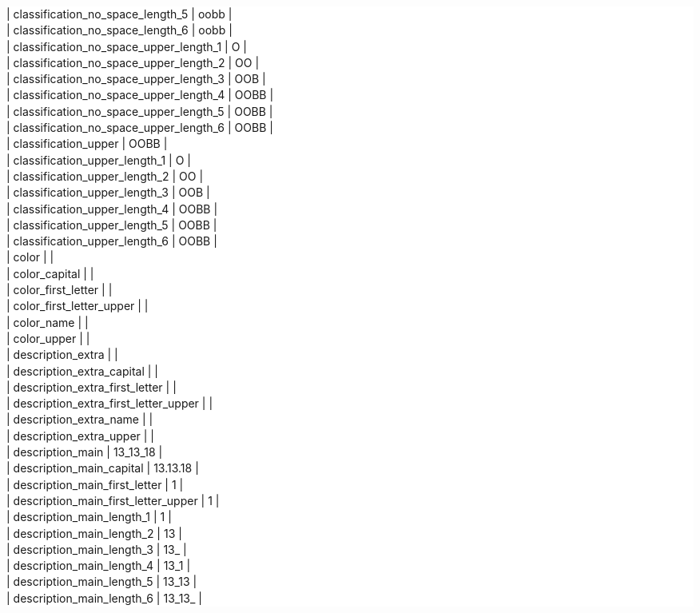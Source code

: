 | classification_no_space_length_5 | oobb |  
| classification_no_space_length_6 | oobb |  
| classification_no_space_upper_length_1 | O |  
| classification_no_space_upper_length_2 | OO |  
| classification_no_space_upper_length_3 | OOB |  
| classification_no_space_upper_length_4 | OOBB |  
| classification_no_space_upper_length_5 | OOBB |  
| classification_no_space_upper_length_6 | OOBB |  
| classification_upper | OOBB |  
| classification_upper_length_1 | O |  
| classification_upper_length_2 | OO |  
| classification_upper_length_3 | OOB |  
| classification_upper_length_4 | OOBB |  
| classification_upper_length_5 | OOBB |  
| classification_upper_length_6 | OOBB |  
| color |  |  
| color_capital |  |  
| color_first_letter |  |  
| color_first_letter_upper |  |  
| color_name |  |  
| color_upper |  |  
| description_extra |  |  
| description_extra_capital |  |  
| description_extra_first_letter |  |  
| description_extra_first_letter_upper |  |  
| description_extra_name |  |  
| description_extra_upper |  |  
| description_main | 13_13_18 |  
| description_main_capital | 13.13.18 |  
| description_main_first_letter | 1 |  
| description_main_first_letter_upper | 1 |  
| description_main_length_1 | 1 |  
| description_main_length_2 | 13 |  
| description_main_length_3 | 13_ |  
| description_main_length_4 | 13_1 |  
| description_main_length_5 | 13_13 |  
| description_main_length_6 | 13_13_ |  